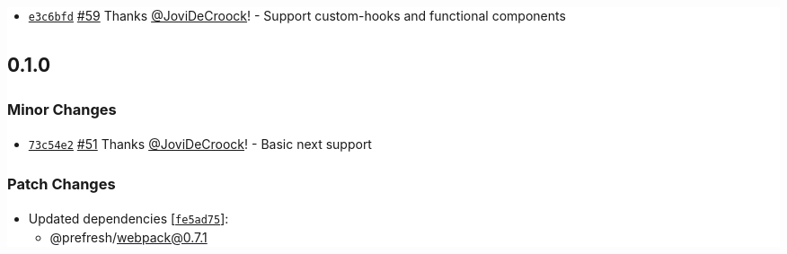 - [`e3c6bfd`](https://github.com/preactjs/prefresh/commit/e3c6bfd25c27c35e48cf8ed3a212ad8031231511) [#59](https://github.com/preactjs/prefresh/pull/59) Thanks [@JoviDeCroock](https://github.com/JoviDeCroock)! - Support custom-hooks and functional components

## 0.1.0

### Minor Changes

- [`73c54e2`](https://github.com/preactjs/prefresh/commit/73c54e2e174fa33bde780027f7d002979837c3f7) [#51](https://github.com/preactjs/prefresh/pull/51) Thanks [@JoviDeCroock](https://github.com/JoviDeCroock)! - Basic next support

### Patch Changes

- Updated dependencies [[`fe5ad75`](https://github.com/preactjs/prefresh/commit/fe5ad753ec12d091dd6013d51e2f65512643ce3a)]:
  - @prefresh/webpack@0.7.1
